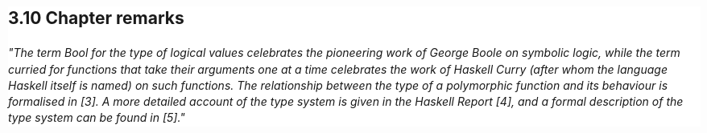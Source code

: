 ## 3.10 Chapter remarks
*"The term Bool for the type of logical values celebrates the pioneering work of George Boole on symbolic logic, while the term curried for functions that take their arguments one at a time celebrates the work of Haskell Curry (after whom the language Haskell itself is named) on such functions. The relationship between
the type of a polymorphic function and its behaviour is formalised in [3]. A more detailed account of the type system is given in the Haskell Report [4], and a formal description of the type system can be found in [5]."*